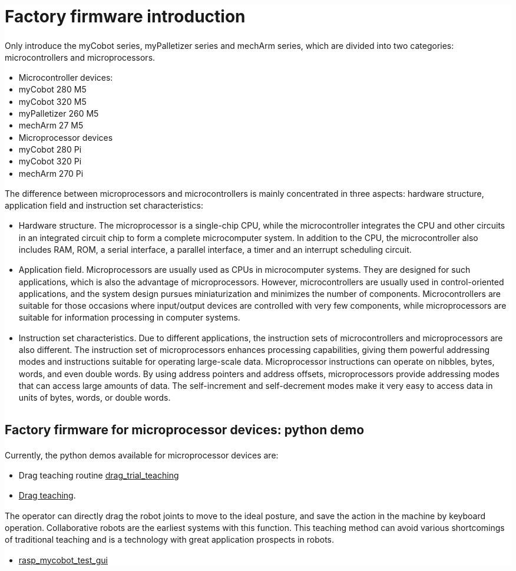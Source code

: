 # Factory firmware introduction

Only introduce the myCobot series, myPalletizer series and mechArm series, which are divided into two categories: microcontrollers and microprocessors.

- Microcontroller devices:
- myCobot 280 M5
- myCobot 320 M5
- myPalletizer 260 M5
- mechArm 27 M5
- Microprocessor devices
- myCobot 280 Pi
- myCobot 320 Pi
- mechArm 270 Pi

The difference between microprocessors and microcontrollers is mainly concentrated in three aspects: hardware structure, application field and instruction set characteristics:

- Hardware structure. The microprocessor is a single-chip CPU, while the microcontroller integrates the CPU and other circuits in an integrated circuit chip to form a complete microcomputer system. In addition to the CPU, the microcontroller also includes RAM, ROM, a serial interface, a parallel interface, a timer and an interrupt scheduling circuit.

- Application field. Microprocessors are usually used as CPUs in microcomputer systems. They are designed for such applications, which is also the advantage of microprocessors. However, microcontrollers are usually used in control-oriented applications, and the system design pursues miniaturization and minimizes the number of components. Microcontrollers are suitable for those occasions where input/output devices are controlled with very few components, while microprocessors are suitable for information processing in computer systems.

- Instruction set characteristics. Due to different applications, the instruction sets of microcontrollers and microprocessors are also different. The instruction set of microprocessors enhances processing capabilities, giving them powerful addressing modes and instructions suitable for operating large-scale data. Microprocessor instructions can operate on nibbles, bytes, words, and even double words. By using address pointers and address offsets, microprocessors provide addressing modes that can access large amounts of data. The self-increment and self-decrement modes make it very easy to access data in units of bytes, words, or double words.

## Factory firmware for microprocessor devices: python demo
Currently, the python demos available for microprocessor devices are:
- Drag teaching routine [drag_trial_teaching](https://github.com/elephantrobotics/pymycobot/blob/main/demo/drag_trial_teaching.py)

- [Drag teaching](5.3.1-moving/4.2.1.2-micro_CPU.md).

The operator can directly drag the robot joints to move to the ideal posture, and save the action in the machine by keyboard operation. Collaborative robots are the earliest systems with this function. This teaching method can avoid various shortcomings of traditional teaching and is a technology with great application prospects in robots.

- [rasp_mycobot_test_gui](https://github.com/elephantrobotics/pymycobot/blob/main/tests/rasp_mycobot_test_gui.py)
